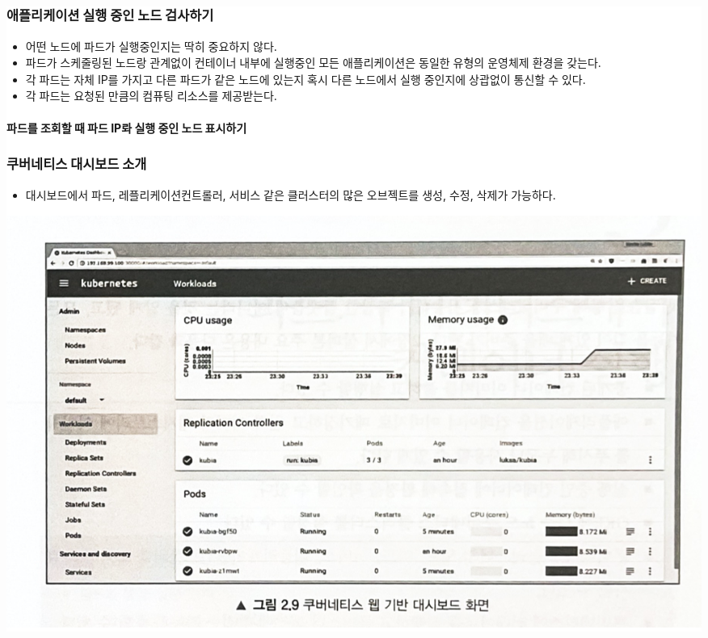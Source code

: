 ### 애플리케이션 실행 중인 노드 검사하기

- 어떤 노드에 파드가 실행중인지는 딱히 중요하지 않다.
- 파드가 스케줄링된 노드랑 관계없이 컨테이너 내부에 실행중인 모든 애플리케이션은 동일한 유형의 운영체제 환경을 갖는다.
- 각 파드는 자체 IP를 가지고 다른 파드가 같은 노드에 있는지 혹시 다른 노드에서 실행 중인지에 상괍없이 통신할 수 있다.
- 각 파드는 요청된 만큼의 컴퓨팅 리소스를 제공받는다.

#### 파드를 조회할 때 파드 IP롸 실행 중인 노드 표시하기

### 쿠버네티스 대시보드 소개

- 대시보드에서 파드, 레플리케이션컨트롤러, 서비스 같은 클러스터의 많은 오브젝트를 생성, 수정, 삭제가 가능하다.

![iamge_1](./image/chapter_2_9.png)